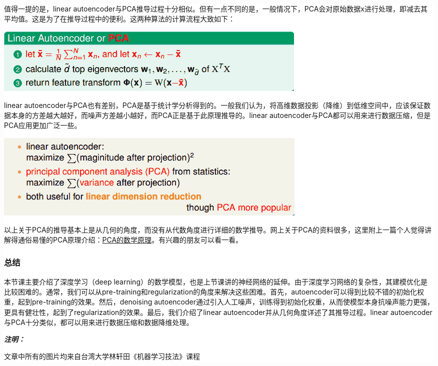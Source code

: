 值得一提的是，linear autoencoder与PCA推导过程十分相似。但有一点不同的是，一般情况下，PCA会对原始数据x进行处理，即减去其平均值。这是为了在推导过程中的便利。这两种算法的计算流程大致如下：

![这里写图片描述](img/38b8e30b637df3ef4a3da395c3b76536.jpg)

linear autoencoder与PCA也有差别，PCA是基于统计学分析得到的。一般我们认为，将高维数据投影（降维）到低维空间中，应该保证数据本身的方差越大越好，而噪声方差越小越好，而PCA正是基于此原理推导的。linear autoencoder与PCA都可以用来进行数据压缩，但是PCA应用更加广泛一些。

![这里写图片描述](img/b1767c1389f2717f25172a86539e86a5.jpg)

以上关于PCA的推导基本上是从几何的角度，而没有从代数角度进行详细的数学推导。网上关于PCA的资料很多，这里附上一篇个人觉得讲解得通俗易懂的PCA原理介绍：[PCA的数学原理](http://blog.codinglabs.org/articles/pca-tutorial.html)。有兴趣的朋友可以看一看。

### **总结**

本节课主要介绍了深度学习（deep learning）的数学模型，也是上节课讲的神经网络的延伸。由于深度学习网络的复杂性，其建模优化是比较困难的。通常，我们可以从pre-training和regularization的角度来解决这些困难。首先，autoencoder可以得到比较不错的初始化权重，起到pre-training的效果。然后，denoising autoencoder通过引入人工噪声，训练得到初始化权重，从而使模型本身抗噪声能力更强，更具有健壮性，起到了regularization的效果。最后，我们介绍了linear autoencoder并从几何角度详述了其推导过程。linear autoencoder与PCA十分类似，都可以用来进行数据压缩和数据降维处理。

**_注明：_**

文章中所有的图片均来自台湾大学林轩田《机器学习技法》课程
